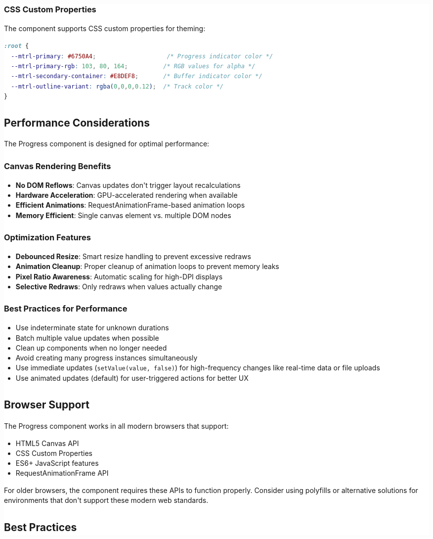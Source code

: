 ### CSS Custom Properties

The component supports CSS custom properties for theming:

```css
:root {
  --mtrl-primary: #6750A4;                    /* Progress indicator color */
  --mtrl-primary-rgb: 103, 80, 164;          /* RGB values for alpha */
  --mtrl-secondary-container: #E8DEF8;       /* Buffer indicator color */
  --mtrl-outline-variant: rgba(0,0,0,0.12);  /* Track color */
}
```

## Performance Considerations

The Progress component is designed for optimal performance:

### Canvas Rendering Benefits
- **No DOM Reflows**: Canvas updates don't trigger layout recalculations
- **Hardware Acceleration**: GPU-accelerated rendering when available
- **Efficient Animations**: RequestAnimationFrame-based animation loops
- **Memory Efficient**: Single canvas element vs. multiple DOM nodes

### Optimization Features
- **Debounced Resize**: Smart resize handling to prevent excessive redraws
- **Animation Cleanup**: Proper cleanup of animation loops to prevent memory leaks
- **Pixel Ratio Awareness**: Automatic scaling for high-DPI displays
- **Selective Redraws**: Only redraws when values actually change

### Best Practices for Performance
- Use indeterminate state for unknown durations
- Batch multiple value updates when possible
- Clean up components when no longer needed
- Avoid creating many progress instances simultaneously
- Use immediate updates (`setValue(value, false)`) for high-frequency changes like real-time data or file uploads
- Use animated updates (default) for user-triggered actions for better UX

## Browser Support

The Progress component works in all modern browsers that support:
- HTML5 Canvas API
- CSS Custom Properties
- ES6+ JavaScript features
- RequestAnimationFrame API

For older browsers, the component requires these APIs to function properly. Consider using polyfills or alternative solutions for environments that don't support these modern web standards.

## Best Practices
